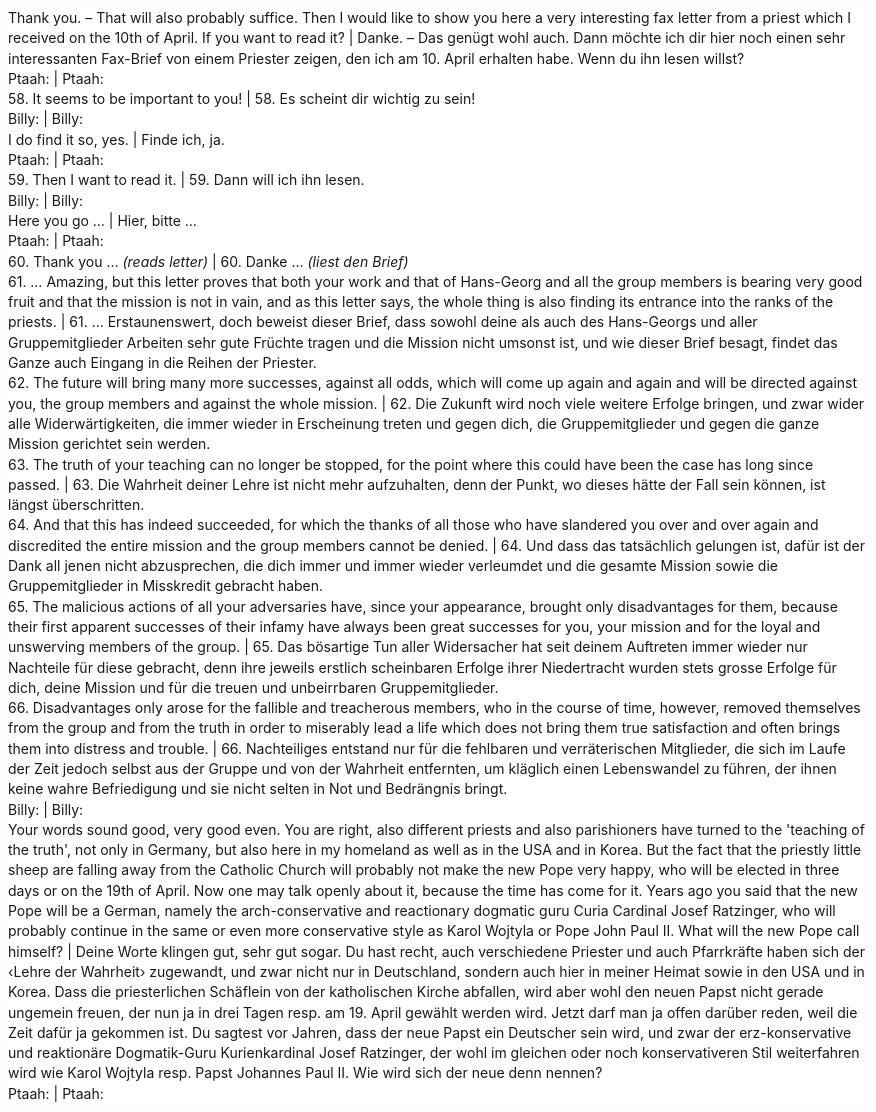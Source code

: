 Thank you. – That will also probably suffice. Then I would like to show you here a very interesting fax letter from a priest which I received on the 10th of April. If you want to read it?  | Danke. – Das genügt wohl auch. Dann möchte ich dir hier noch einen sehr interessanten Fax-Brief von einem Priester zeigen, den ich am 10. April erhalten habe. Wenn du ihn lesen willst?   
Ptaah:  | Ptaah:   
58. It seems to be important to you!  | 58. Es scheint dir wichtig zu sein!   
Billy:  | Billy:   
I do find it so, yes.  | Finde ich, ja.   
Ptaah:  | Ptaah:   
59. Then I want to read it.  | 59. Dann will ich ihn lesen.   
Billy:  | Billy:   
Here you go …  | Hier, bitte …   
Ptaah:  | Ptaah:   
60. Thank you … _(reads letter)_ | 60. Danke … _(liest den Brief)_  
61. … Amazing, but this letter proves that both your work and that of Hans-Georg and all the group members is bearing very good fruit and that the mission is not in vain, and as this letter says, the whole thing is also finding its entrance into the ranks of the priests.  | 61. … Erstaunenswert, doch beweist dieser Brief, dass sowohl deine als auch des Hans-Georgs und aller Gruppemitglieder Arbeiten sehr gute Früchte tragen und die Mission nicht umsonst ist, und wie dieser Brief besagt, findet das Ganze auch Eingang in die Reihen der Priester.   
62. The future will bring many more successes, against all odds, which will come up again and again and will be directed against you, the group members and against the whole mission.  | 62. Die Zukunft wird noch viele weitere Erfolge bringen, und zwar wider alle Widerwärtigkeiten, die immer wieder in Erscheinung treten und gegen dich, die Gruppemitglieder und gegen die ganze Mission gerichtet sein werden.   
63. The truth of your teaching can no longer be stopped, for the point where this could have been the case has long since passed.  | 63. Die Wahrheit deiner Lehre ist nicht mehr aufzuhalten, denn der Punkt, wo dieses hätte der Fall sein können, ist längst überschritten.   
64. And that this has indeed succeeded, for which the thanks of all those who have slandered you over and over again and discredited the entire mission and the group members cannot be denied.  | 64. Und dass das tatsächlich gelungen ist, dafür ist der Dank all jenen nicht abzusprechen, die dich immer und immer wieder verleumdet und die gesamte Mission sowie die Gruppemitglieder in Misskredit gebracht haben.   
65. The malicious actions of all your adversaries have, since your appearance, brought only disadvantages for them, because their first apparent successes of their infamy have always been great successes for you, your mission and for the loyal and unswerving members of the group.  | 65. Das bösartige Tun aller Widersacher hat seit deinem Auftreten immer wieder nur Nachteile für diese gebracht, denn ihre jeweils erstlich scheinbaren Erfolge ihrer Niedertracht wurden stets grosse Erfolge für dich, deine Mission und für die treuen und unbeirrbaren Gruppemitglieder.   
66. Disadvantages only arose for the fallible and treacherous members, who in the course of time, however, removed themselves from the group and from the truth in order to miserably lead a life which does not bring them true satisfaction and often brings them into distress and trouble.  | 66. Nachteiliges entstand nur für die fehlbaren und verräterischen Mitglieder, die sich im Laufe der Zeit jedoch selbst aus der Gruppe und von der Wahrheit entfernten, um kläglich einen Lebenswandel zu führen, der ihnen keine wahre Befriedigung und sie nicht selten in Not und Bedrängnis bringt.   
Billy:  | Billy:   
Your words sound good, very good even. You are right, also different priests and also parishioners have turned to the 'teaching of the truth', not only in Germany, but also here in my homeland as well as in the USA and in Korea. But the fact that the priestly little sheep are falling away from the Catholic Church will probably not make the new Pope very happy, who will be elected in three days or on the 19th of April. Now one may talk openly about it, because the time has come for it. Years ago you said that the new Pope will be a German, namely the arch-conservative and reactionary dogmatic guru Curia Cardinal Josef Ratzinger, who will probably continue in the same or even more conservative style as Karol Wojtyla or Pope John Paul II. What will the new Pope call himself?  | Deine Worte klingen gut, sehr gut sogar. Du hast recht, auch verschiedene Priester und auch Pfarrkräfte haben sich der ‹Lehre der Wahrheit› zugewandt, und zwar nicht nur in Deutschland, sondern auch hier in meiner Heimat sowie in den USA und in Korea. Dass die priesterlichen Schäflein von der katholischen Kirche abfallen, wird aber wohl den neuen Papst nicht gerade ungemein freuen, der nun ja in drei Tagen resp. am 19. April gewählt werden wird. Jetzt darf man ja offen darüber reden, weil die Zeit dafür ja gekommen ist. Du sagtest vor Jahren, dass der neue Papst ein Deutscher sein wird, und zwar der erz-konservative und reaktionäre Dogmatik-Guru Kurienkardinal Josef Ratzinger, der wohl im gleichen oder noch konservativeren Stil weiterfahren wird wie Karol Wojtyla resp. Papst Johannes Paul II. Wie wird sich der neue denn nennen?   
Ptaah:  | Ptaah:   